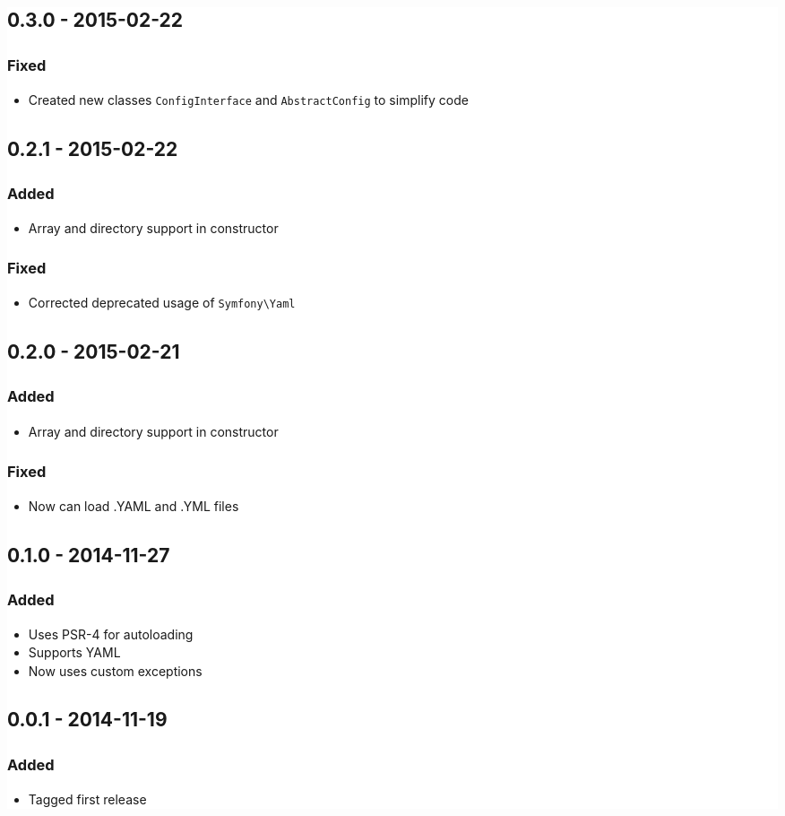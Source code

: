
## 0.3.0 - 2015-02-22

### Fixed
- Created new classes `ConfigInterface` and `AbstractConfig` to simplify code


## 0.2.1 - 2015-02-22

### Added
- Array and directory support in constructor

### Fixed
- Corrected deprecated usage of `Symfony\Yaml`

## 0.2.0 - 2015-02-21

### Added
- Array and directory support in constructor

### Fixed
- Now can load .YAML and .YML files


## 0.1.0 - 2014-11-27

### Added
- Uses PSR-4 for autoloading
- Supports YAML
- Now uses custom exceptions


## 0.0.1 - 2014-11-19

### Added
- Tagged first release

